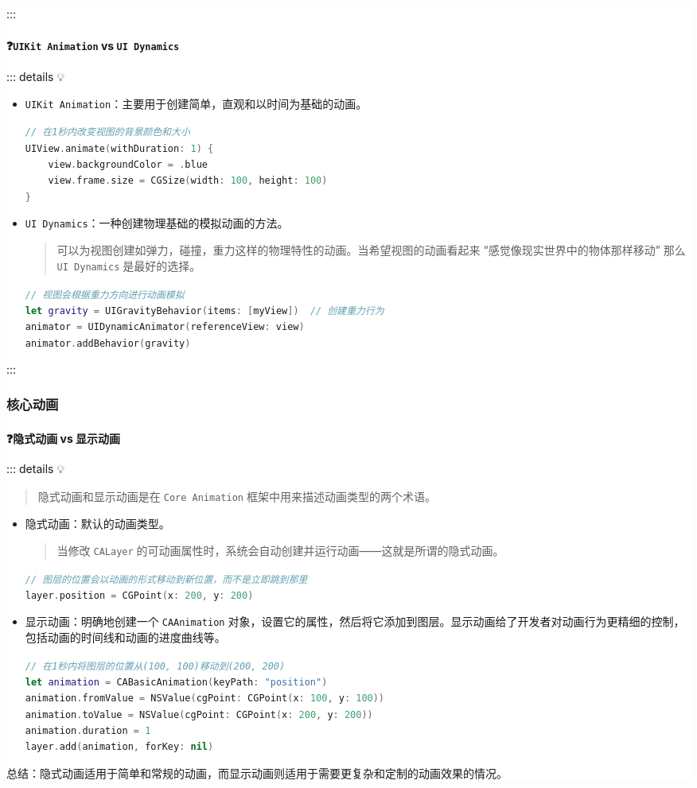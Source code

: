 :::

#### ❓`UIKit Animation` vs `UI Dynamics`

::: details 💡

  - `UIKit Animation`：主要用于创建简单，直观和以时间为基础的动画。
    
    ```swift
    // 在1秒内改变视图的背景颜色和大小
    UIView.animate(withDuration: 1) {
        view.backgroundColor = .blue
        view.frame.size = CGSize(width: 100, height: 100)
    }
    ```

  - `UI Dynamics`：一种创建物理基础的模拟动画的方法。
    > 可以为视图创建如弹力，碰撞，重力这样的物理特性的动画。当希望视图的动画看起来 “感觉像现实世界中的物体那样移动” 那么 `UI Dynamics` 是最好的选择。
    
    ```swift
    // 视图会根据重力方向进行动画模拟
    let gravity = UIGravityBehavior(items: [myView])  // 创建重力行为
    animator = UIDynamicAnimator(referenceView: view)
    animator.addBehavior(gravity)
    ```

:::

### 核心动画

#### ❓隐式动画 vs 显示动画

::: details 💡

> 隐式动画和显示动画是在 `Core Animation` 框架中用来描述动画类型的两个术语。

  - 隐式动画：默认的动画类型。
    > 当修改 `CALayer` 的可动画属性时，系统会自动创建并运行动画——这就是所谓的隐式动画。

    ```swift
    // 图层的位置会以动画的形式移动到新位置，而不是立即跳到那里
    layer.position = CGPoint(x: 200, y: 200)
    ```

  - 显示动画：明确地创建一个 `CAAnimation` 对象，设置它的属性，然后将它添加到图层。显示动画给了开发者对动画行为更精细的控制，包括动画的时间线和动画的进度曲线等。

    ```swift
    // 在1秒内将图层的位置从(100, 100)移动到(200, 200)
    let animation = CABasicAnimation(keyPath: "position")
    animation.fromValue = NSValue(cgPoint: CGPoint(x: 100, y: 100))
    animation.toValue = NSValue(cgPoint: CGPoint(x: 200, y: 200))
    animation.duration = 1
    layer.add(animation, forKey: nil)
    ```

总结：隐式动画适用于简单和常规的动画，而显示动画则适用于需要更复杂和定制的动画效果的情况。
